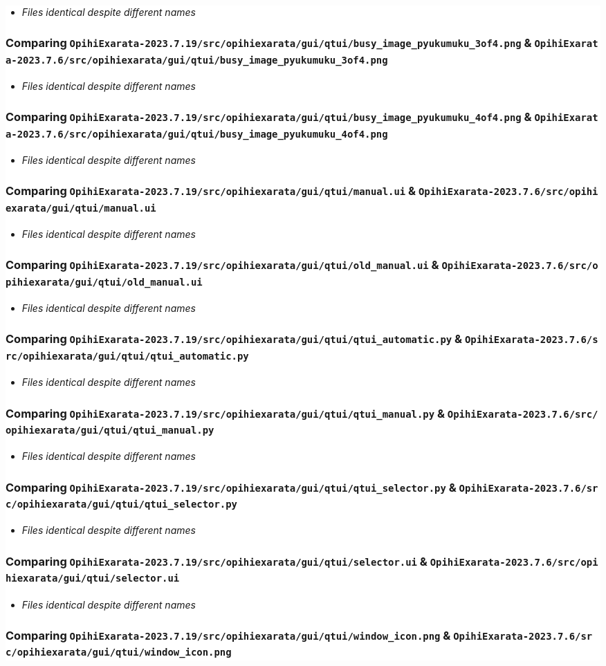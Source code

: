  * *Files identical despite different names*

### Comparing `OpihiExarata-2023.7.19/src/opihiexarata/gui/qtui/busy_image_pyukumuku_3of4.png` & `OpihiExarata-2023.7.6/src/opihiexarata/gui/qtui/busy_image_pyukumuku_3of4.png`

 * *Files identical despite different names*

### Comparing `OpihiExarata-2023.7.19/src/opihiexarata/gui/qtui/busy_image_pyukumuku_4of4.png` & `OpihiExarata-2023.7.6/src/opihiexarata/gui/qtui/busy_image_pyukumuku_4of4.png`

 * *Files identical despite different names*

### Comparing `OpihiExarata-2023.7.19/src/opihiexarata/gui/qtui/manual.ui` & `OpihiExarata-2023.7.6/src/opihiexarata/gui/qtui/manual.ui`

 * *Files identical despite different names*

### Comparing `OpihiExarata-2023.7.19/src/opihiexarata/gui/qtui/old_manual.ui` & `OpihiExarata-2023.7.6/src/opihiexarata/gui/qtui/old_manual.ui`

 * *Files identical despite different names*

### Comparing `OpihiExarata-2023.7.19/src/opihiexarata/gui/qtui/qtui_automatic.py` & `OpihiExarata-2023.7.6/src/opihiexarata/gui/qtui/qtui_automatic.py`

 * *Files identical despite different names*

### Comparing `OpihiExarata-2023.7.19/src/opihiexarata/gui/qtui/qtui_manual.py` & `OpihiExarata-2023.7.6/src/opihiexarata/gui/qtui/qtui_manual.py`

 * *Files identical despite different names*

### Comparing `OpihiExarata-2023.7.19/src/opihiexarata/gui/qtui/qtui_selector.py` & `OpihiExarata-2023.7.6/src/opihiexarata/gui/qtui/qtui_selector.py`

 * *Files identical despite different names*

### Comparing `OpihiExarata-2023.7.19/src/opihiexarata/gui/qtui/selector.ui` & `OpihiExarata-2023.7.6/src/opihiexarata/gui/qtui/selector.ui`

 * *Files identical despite different names*

### Comparing `OpihiExarata-2023.7.19/src/opihiexarata/gui/qtui/window_icon.png` & `OpihiExarata-2023.7.6/src/opihiexarata/gui/qtui/window_icon.png`
